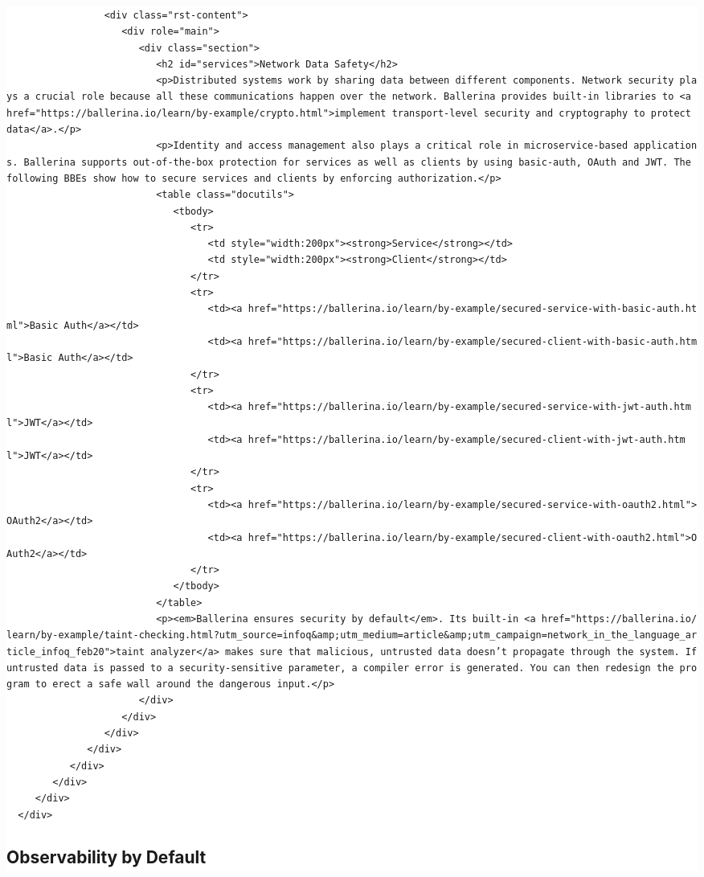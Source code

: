                      <div class="rst-content">
                        <div role="main">
                           <div class="section">
                              <h2 id="services">Network Data Safety</h2>
                              <p>Distributed systems work by sharing data between different components. Network security plays a crucial role because all these communications happen over the network. Ballerina provides built-in libraries to <a href="https://ballerina.io/learn/by-example/crypto.html">implement transport-level security and cryptography to protect data</a>.</p>
                              <p>Identity and access management also plays a critical role in microservice-based applications. Ballerina supports out-of-the-box protection for services as well as clients by using basic-auth, OAuth and JWT. The following BBEs show how to secure services and clients by enforcing authorization.</p>
                              <table class="docutils">
                                 <tbody>
                                    <tr>
                                       <td style="width:200px"><strong>Service</strong></td>
                                       <td style="width:200px"><strong>Client</strong></td>
                                    </tr>
                                    <tr>
                                       <td><a href="https://ballerina.io/learn/by-example/secured-service-with-basic-auth.html">Basic Auth</a></td>
                                       <td><a href="https://ballerina.io/learn/by-example/secured-client-with-basic-auth.html">Basic Auth</a></td>
                                    </tr>
                                    <tr>
                                       <td><a href="https://ballerina.io/learn/by-example/secured-service-with-jwt-auth.html">JWT</a></td>
                                       <td><a href="https://ballerina.io/learn/by-example/secured-client-with-jwt-auth.html">JWT</a></td>
                                    </tr>
                                    <tr>
                                       <td><a href="https://ballerina.io/learn/by-example/secured-service-with-oauth2.html">OAuth2</a></td>
                                       <td><a href="https://ballerina.io/learn/by-example/secured-client-with-oauth2.html">OAuth2</a></td>
                                    </tr>
                                 </tbody>
                              </table>
                              <p><em>Ballerina ensures security by default</em>. Its built-in <a href="https://ballerina.io/learn/by-example/taint-checking.html?utm_source=infoq&amp;utm_medium=article&amp;utm_campaign=network_in_the_language_article_infoq_feb20">taint analyzer</a> makes sure that malicious, untrusted data doesn’t propagate through the system. If untrusted data is passed to a security-sensitive parameter, a compiler error is generated. You can then redesign the program to erect a safe wall around the dangerous input.</p>
                           </div>
                        </div>
                     </div>
                  </div>
               </div>
            </div>
         </div>
      </div>
   </div>
</div>
<div class="row cBallerina-io-Gray-row cGray cContentRows">
   <div class="container">
      <div class="row">
         <div class="col-xs-12 col-sm-12 col-md-12 col-lg-12 cBallerina-io-Home-Middle-col">
            <div class="col-xs-12 col-sm-12" style="padding: 0;">
               <div class="cBlallerina-io-docs-content-container">
                  <div class="wy-nav-content">
                     <div class="rst-content">
                        <div role="main">
                           <div class="section">
                              <h2 id="async-network-protocol">Observability by Default</h2>
